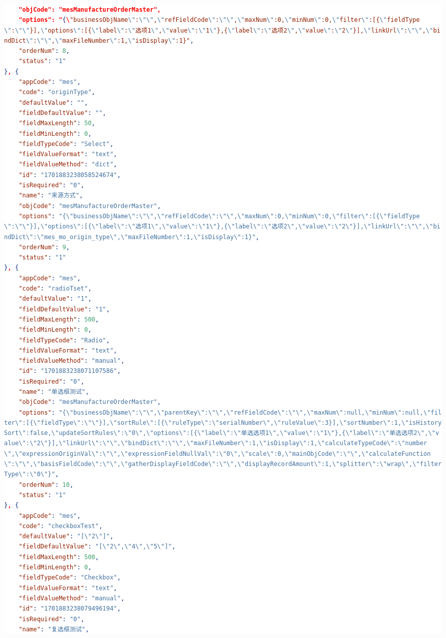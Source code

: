 ```json
	"objCode": "mesManufactureOrderMaster",
	"options": "{\"businessObjName\":\"\",\"refFieldCode\":\"\",\"maxNum\":0,\"minNum\":0,\"filter\":[{\"fieldType\":\"\"}],\"options\":[{\"label\":\"选项1\",\"value\":\"1\"},{\"label\":\"选项2\",\"value\":\"2\"}],\"linkUrl\":\"\",\"bindDict\":\"\",\"maxFileNumber\":1,\"isDisplay\":1}",
	"orderNum": 8,
	"status": "1"
}, {
	"appCode": "mes",
	"code": "originType",
	"defaultValue": "",
	"fieldDefaultValue": "",
	"fieldMaxLength": 50,
	"fieldMinLength": 0,
	"fieldTypeCode": "Select",
	"fieldValueFormat": "text",
	"fieldValueMethod": "dict",
	"id": "1701883238058524674",
	"isRequired": "0",
	"name": "来源方式",
	"objCode": "mesManufactureOrderMaster",
	"options": "{\"businessObjName\":\"\",\"refFieldCode\":\"\",\"maxNum\":0,\"minNum\":0,\"filter\":[{\"fieldType\":\"\"}],\"options\":[{\"label\":\"选项1\",\"value\":\"1\"},{\"label\":\"选项2\",\"value\":\"2\"}],\"linkUrl\":\"\",\"bindDict\":\"mes_mo_origin_type\",\"maxFileNumber\":1,\"isDisplay\":1}",
	"orderNum": 9,
	"status": "1"
}, {
	"appCode": "mes",
	"code": "radioTset",
	"defaultValue": "1",
	"fieldDefaultValue": "1",
	"fieldMaxLength": 500,
	"fieldMinLength": 0,
	"fieldTypeCode": "Radio",
	"fieldValueFormat": "text",
	"fieldValueMethod": "manual",
	"id": "1701883238071107586",
	"isRequired": "0",
	"name": "单选框测试",
	"objCode": "mesManufactureOrderMaster",
	"options": "{\"businessObjName\":\"\",\"parentKey\":\"\",\"refFieldCode\":\"\",\"maxNum\":null,\"minNum\":null,\"filter\":[{\"fieldType\":\"\"}],\"sortRule\":[{\"ruleType\":\"serialNumber\",\"ruleValue\":3}],\"sortNumber\":1,\"isHistorySort\":false,\"updateSortRules\":\"0\",\"options\":[{\"label\":\"单选选项1\",\"value\":\"1\"},{\"label\":\"单选选项2\",\"value\":\"2\"}],\"linkUrl\":\"\",\"bindDict\":\"\",\"maxFileNumber\":1,\"isDisplay\":1,\"calculateTypeCode\":\"number\",\"expressionOriginVal\":\"\",\"expressionFieldNullVal\":\"0\",\"scale\":0,\"mainObjCode\":\"\",\"calculateFunction\":\"\",\"basisFieldCode\":\"\",\"gatherDisplayFieldCode\":\"\",\"displayRecordAmount\":1,\"splitter\":\"wrap\",\"filterType\":\"0\"}",
	"orderNum": 10,
	"status": "1"
}, {
	"appCode": "mes",
	"code": "checkboxTest",
	"defaultValue": "[\"2\"]",
	"fieldDefaultValue": "[\"2\",\"4\",\"5\"]",
	"fieldMaxLength": 500,
	"fieldMinLength": 0,
	"fieldTypeCode": "Checkbox",
	"fieldValueFormat": "text",
	"fieldValueMethod": "manual",
	"id": "1701883238079496194",
	"isRequired": "0",
	"name": "复选框测试",
```
